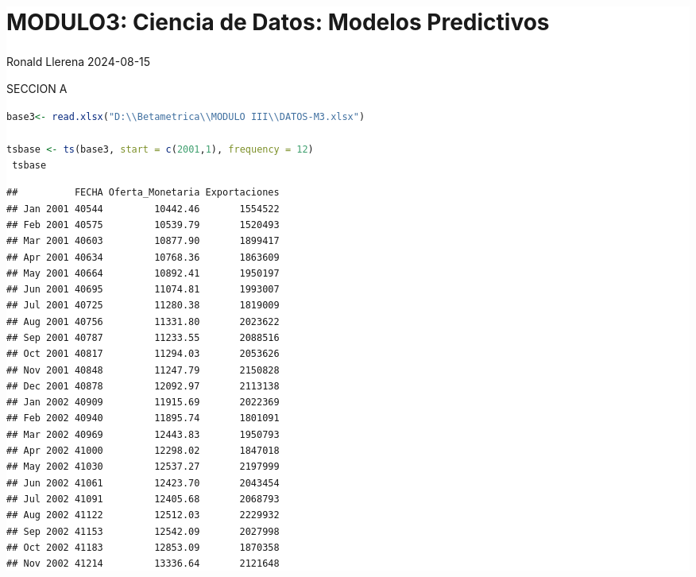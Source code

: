 MODULO3: Ciencia de Datos: Modelos Predictivos
================
Ronald Llerena
2024-08-15

SECCION A

``` r
base3<- read.xlsx("D:\\Betametrica\\MODULO III\\DATOS-M3.xlsx")

tsbase <- ts(base3, start = c(2001,1), frequency = 12)
 tsbase
```

    ##          FECHA Oferta_Monetaria Exportaciones
    ## Jan 2001 40544         10442.46       1554522
    ## Feb 2001 40575         10539.79       1520493
    ## Mar 2001 40603         10877.90       1899417
    ## Apr 2001 40634         10768.36       1863609
    ## May 2001 40664         10892.41       1950197
    ## Jun 2001 40695         11074.81       1993007
    ## Jul 2001 40725         11280.38       1819009
    ## Aug 2001 40756         11331.80       2023622
    ## Sep 2001 40787         11233.55       2088516
    ## Oct 2001 40817         11294.03       2053626
    ## Nov 2001 40848         11247.79       2150828
    ## Dec 2001 40878         12092.97       2113138
    ## Jan 2002 40909         11915.69       2022369
    ## Feb 2002 40940         11895.74       1801091
    ## Mar 2002 40969         12443.83       1950793
    ## Apr 2002 41000         12298.02       1847018
    ## May 2002 41030         12537.27       2197999
    ## Jun 2002 41061         12423.70       2043454
    ## Jul 2002 41091         12405.68       2068793
    ## Aug 2002 41122         12512.03       2229932
    ## Sep 2002 41153         12542.09       2027998
    ## Oct 2002 41183         12853.09       1870358
    ## Nov 2002 41214         13336.64       2121648